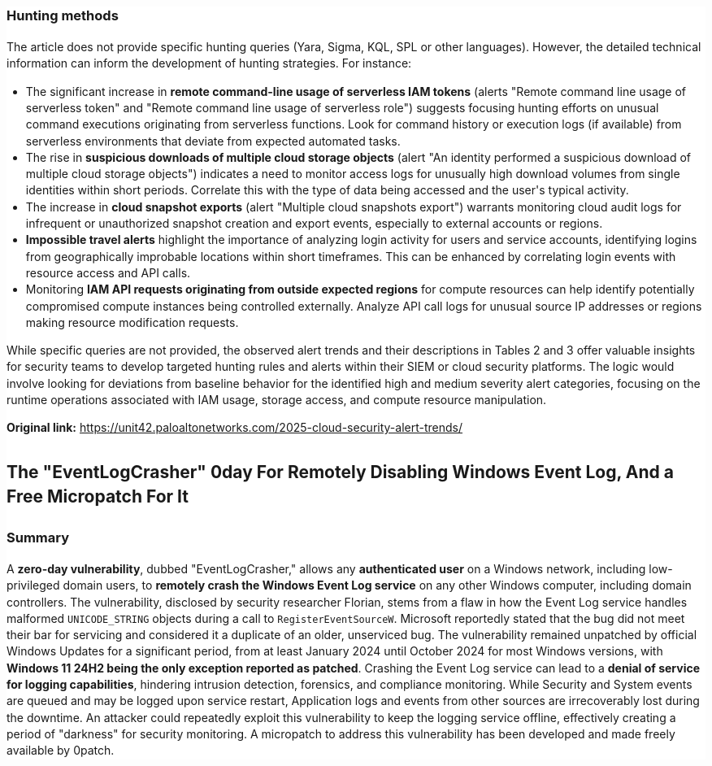 ### Hunting methods
The article does not provide specific hunting queries (Yara, Sigma, KQL, SPL or other languages). However, the detailed technical information can inform the development of hunting strategies. For instance:
*   The significant increase in **remote command-line usage of serverless IAM tokens** (alerts "Remote command line usage of serverless token" and "Remote command line usage of serverless role") suggests focusing hunting efforts on unusual command executions originating from serverless functions. Look for command history or execution logs (if available) from serverless environments that deviate from expected automated tasks.
*   The rise in **suspicious downloads of multiple cloud storage objects** (alert "An identity performed a suspicious download of multiple cloud storage objects") indicates a need to monitor access logs for unusually high download volumes from single identities within short periods. Correlate this with the type of data being accessed and the user's typical activity.
*   The increase in **cloud snapshot exports** (alert "Multiple cloud snapshots export") warrants monitoring cloud audit logs for infrequent or unauthorized snapshot creation and export events, especially to external accounts or regions.
*   **Impossible travel alerts** highlight the importance of analyzing login activity for users and service accounts, identifying logins from geographically improbable locations within short timeframes. This can be enhanced by correlating login events with resource access and API calls.
*   Monitoring **IAM API requests originating from outside expected regions** for compute resources can help identify potentially compromised compute instances being controlled externally. Analyze API call logs for unusual source IP addresses or regions making resource modification requests.

While specific queries are not provided, the observed alert trends and their descriptions in Tables 2 and 3 offer valuable insights for security teams to develop targeted hunting rules and alerts within their SIEM or cloud security platforms. The logic would involve looking for deviations from baseline behavior for the identified high and medium severity alert categories, focusing on the runtime operations associated with IAM usage, storage access, and compute resource manipulation.

**Original link:** https://unit42.paloaltonetworks.com/2025-cloud-security-alert-trends/

## The "EventLogCrasher" 0day For Remotely Disabling Windows Event Log, And a Free Micropatch For It
### Summary
A **zero-day vulnerability**, dubbed "EventLogCrasher," allows any **authenticated user** on a Windows network, including low-privileged domain users, to **remotely crash the Windows Event Log service** on any other Windows computer, including domain controllers. The vulnerability, disclosed by security researcher Florian, stems from a flaw in how the Event Log service handles malformed `UNICODE_STRING` objects during a call to `RegisterEventSourceW`. Microsoft reportedly stated that the bug did not meet their bar for servicing and considered it a duplicate of an older, unserviced bug. The vulnerability remained unpatched by official Windows Updates for a significant period, from at least January 2024 until October 2024 for most Windows versions, with **Windows 11 24H2 being the only exception reported as patched**. Crashing the Event Log service can lead to a **denial of service for logging capabilities**, hindering intrusion detection, forensics, and compliance monitoring. While Security and System events are queued and may be logged upon service restart, Application logs and events from other sources are irrecoverably lost during the downtime. An attacker could repeatedly exploit this vulnerability to keep the logging service offline, effectively creating a period of "darkness" for security monitoring. A micropatch to address this vulnerability has been developed and made freely available by 0patch.
